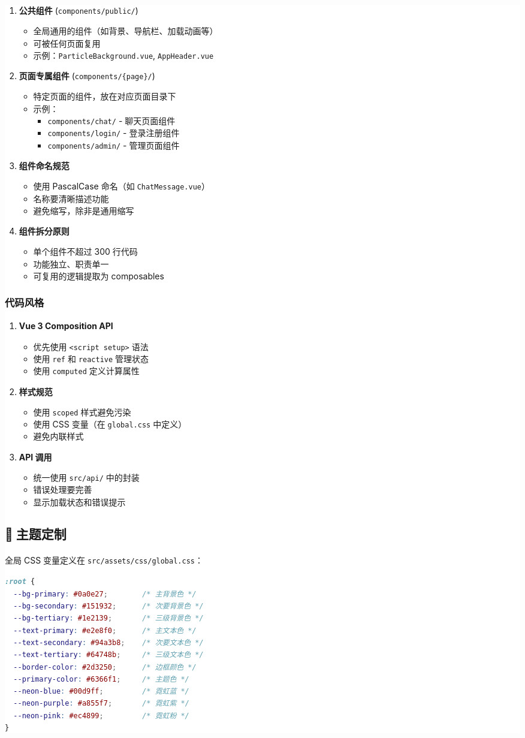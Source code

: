 1. **公共组件** (`components/public/`)
   - 全局通用的组件（如背景、导航栏、加载动画等）
   - 可被任何页面复用
   - 示例：`ParticleBackground.vue`, `AppHeader.vue`

2. **页面专属组件** (`components/{page}/`)
   - 特定页面的组件，放在对应页面目录下
   - 示例：
     - `components/chat/` - 聊天页面组件
     - `components/login/` - 登录注册组件
     - `components/admin/` - 管理页面组件

3. **组件命名规范**
   - 使用 PascalCase 命名（如 `ChatMessage.vue`）
   - 名称要清晰描述功能
   - 避免缩写，除非是通用缩写

4. **组件拆分原则**
   - 单个组件不超过 300 行代码
   - 功能独立、职责单一
   - 可复用的逻辑提取为 composables

### 代码风格

1. **Vue 3 Composition API**
   - 优先使用 `<script setup>` 语法
   - 使用 `ref` 和 `reactive` 管理状态
   - 使用 `computed` 定义计算属性

2. **样式规范**
   - 使用 `scoped` 样式避免污染
   - 使用 CSS 变量（在 `global.css` 中定义）
   - 避免内联样式

3. **API 调用**
   - 统一使用 `src/api/` 中的封装
   - 错误处理要完善
   - 显示加载状态和错误提示

## 🎨 主题定制

全局 CSS 变量定义在 `src/assets/css/global.css`：

```css
:root {
  --bg-primary: #0a0e27;        /* 主背景色 */
  --bg-secondary: #151932;      /* 次要背景色 */
  --bg-tertiary: #1e2139;       /* 三级背景色 */
  --text-primary: #e2e8f0;      /* 主文本色 */
  --text-secondary: #94a3b8;    /* 次要文本色 */
  --text-tertiary: #64748b;     /* 三级文本色 */
  --border-color: #2d3250;      /* 边框颜色 */
  --primary-color: #6366f1;     /* 主题色 */
  --neon-blue: #00d9ff;         /* 霓虹蓝 */
  --neon-purple: #a855f7;       /* 霓虹紫 */
  --neon-pink: #ec4899;         /* 霓虹粉 */
}
```
